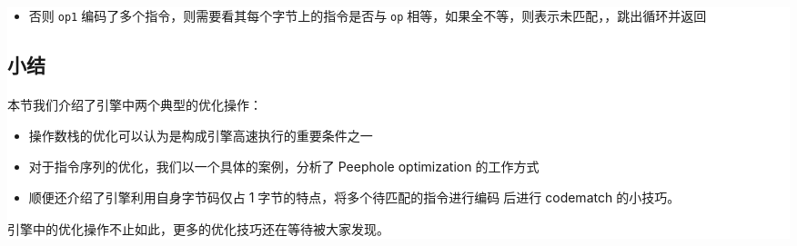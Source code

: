 *   否则 `op1` 编码了多个指令，则需要看其每个字节上的指令是否与 `op` 相等，如果全不等，则表示未匹配，，跳出循环并返回
    

小结
--

本节我们介绍了引擎中两个典型的优化操作：

*   操作数栈的优化可以认为是构成引擎高速执行的重要条件之一
    
*   对于指令序列的优化，我们以一个具体的案例，分析了 Peephole optimization 的工作方式
    
*   顺便还介绍了引擎利用自身字节码仅占 1 字节的特点，将多个待匹配的指令进行编码 后进行 codematch 的小技巧。
    

引擎中的优化操作不止如此，更多的优化技巧还在等待被大家发现。